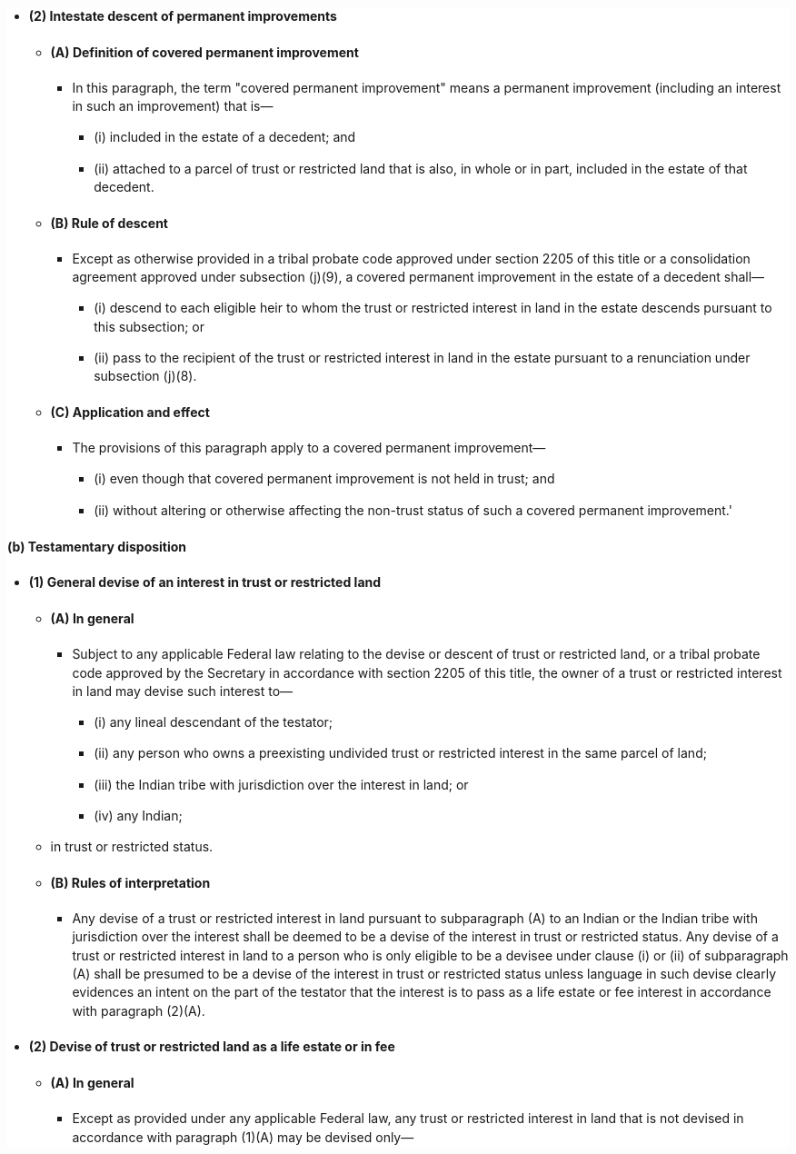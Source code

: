 * #### (2) Intestate descent of permanent improvements
  * #### (A) Definition of covered permanent improvement
    * In this paragraph, the term "covered permanent improvement" means a permanent improvement (including an interest in such an improvement) that is—

      * (i) included in the estate of a decedent; and

      * (ii) attached to a parcel of trust or restricted land that is also, in whole or in part, included in the estate of that decedent.

  * #### (B) Rule of descent
    * Except as otherwise provided in a tribal probate code approved under section 2205 of this title or a consolidation agreement approved under subsection (j)(9), a covered permanent improvement in the estate of a decedent shall—

      * (i) descend to each eligible heir to whom the trust or restricted interest in land in the estate descends pursuant to this subsection; or

      * (ii) pass to the recipient of the trust or restricted interest in land in the estate pursuant to a renunciation under subsection (j)(8).

  * #### (C) Application and effect
    * The provisions of this paragraph apply to a covered permanent improvement—

      * (i) even though that covered permanent improvement is not held in trust; and

      * (ii) without altering or otherwise affecting the non-trust status of such a covered permanent improvement.'

#### (b) Testamentary disposition
* #### (1) General devise of an interest in trust or restricted land
  * #### (A) In general
    * Subject to any applicable Federal law relating to the devise or descent of trust or restricted land, or a tribal probate code approved by the Secretary in accordance with section 2205 of this title, the owner of a trust or restricted interest in land may devise such interest to—

      * (i) any lineal descendant of the testator;

      * (ii) any person who owns a preexisting undivided trust or restricted interest in the same parcel of land;

      * (iii) the Indian tribe with jurisdiction over the interest in land; or

      * (iv) any Indian;


  * in trust or restricted status.

  * #### (B) Rules of interpretation
    * Any devise of a trust or restricted interest in land pursuant to subparagraph (A) to an Indian or the Indian tribe with jurisdiction over the interest shall be deemed to be a devise of the interest in trust or restricted status. Any devise of a trust or restricted interest in land to a person who is only eligible to be a devisee under clause (i) or (ii) of subparagraph (A) shall be presumed to be a devise of the interest in trust or restricted status unless language in such devise clearly evidences an intent on the part of the testator that the interest is to pass as a life estate or fee interest in accordance with paragraph (2)(A).

* #### (2) Devise of trust or restricted land as a life estate or in fee
  * #### (A) In general
    * Except as provided under any applicable Federal law, any trust or restricted interest in land that is not devised in accordance with paragraph (1)(A) may be devised only—
